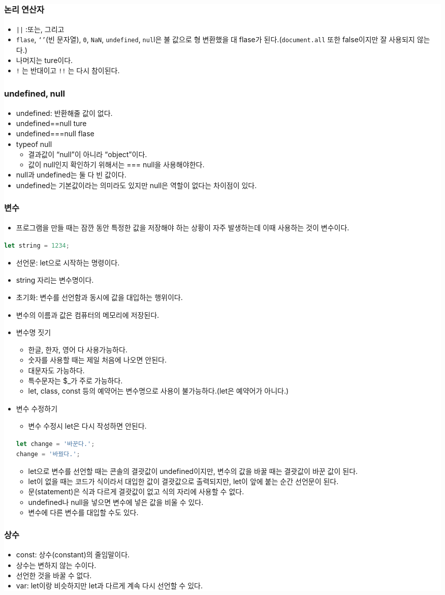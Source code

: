 ### 논리 연산자

- `||` :또는, 그리고
- `flase`, `‘’`(빈 문자열), `0`, `NaN`, `undefined`, `nul`l은 불 값으로 형 변환했을 대 flase가 된다.(`document.all` 또한 false이지만 잘 사용되지 않는다.)
- 나머지는 ture이다.
- `!` 는 반대이고 `!!` 는 다시 참이된다.

### undefined, null

- undefined: 반환해줄 값이 없다.
- undefined==null ture
- undefined===null flase
- typeof null
    - 결과값이 “null”이 아니라 “object”이다.
    - 값이 null인지 확인하기 위해서는 === null을 사용해야한다.
- null과 undefined는 둘 다 빈 값이다.
- undefined는 기본값이라는 의미라도 있지만 null은 역할이 없다는 차이점이 있다.

### 변수

- 프로그램을 만들 때는 잠깐 동안 특정한 값을 저장해야 하는 상황이 자주 발생하는데 이때 사용하는 것이 변수이다.

```js
let string = 1234;
```

- 선언문: let으로 시작하는 명령이다.
- string 자리는 변수명이다.
- 초기화: 변수를 선언함과 동시에 값을 대입하는 행위이다.
- 변수의 이름과 값은 컴퓨터의 메모리에 저장된다.
- 변수명 짓기
    - 한글, 한자, 영어 다 사용가능하다.
    - 숫자를 사용할 때는 제일 처음에 나오면 안된다.
    - 대문자도 가능하다.
    - 특수문자는 $_가 주로 가능하다.
    - let, class, const 등의 예약어는 변수명으로 사용이 불가능하다.(let은 예약어가 아니다.)
- 변수 수정하기
    - 변수 수정시 let은 다시 작성하면 안된다.
    
    ```js
    let change = '바꾼다.';
    change = '바꿨다.';
    ```
    
    - let으로 변수를 선언할 때는 콘솔의 결괏값이 undefined이지만, 변수의 값을 바꿀 때는 결괏값이 바꾼 값이 된다.
    - let이 없을 때는 코드가 식이라서 대입한 값이 결괏값으로 출력되지만, let이 앞에 붙는 순간 선언문이 된다.
    - 문(statement)은 식과 다르게 결괏값이 없고 식의 자리에 사용할 수 없다.
    - undefined나 null을 넣으면 변수에 넣은 값을 비울 수 있다.
    - 변수에 다른 변수를 대입할 수도 있다.

### 상수

- const: 상수(constant)의 줄임말이다.
- 상수는 변하지 않는 수이다.
- 선언한 것을 바꿀 수 없다.
- var: let이랑 비슷하지만 let과 다르게 계속 다시 선언할 수 있다.
